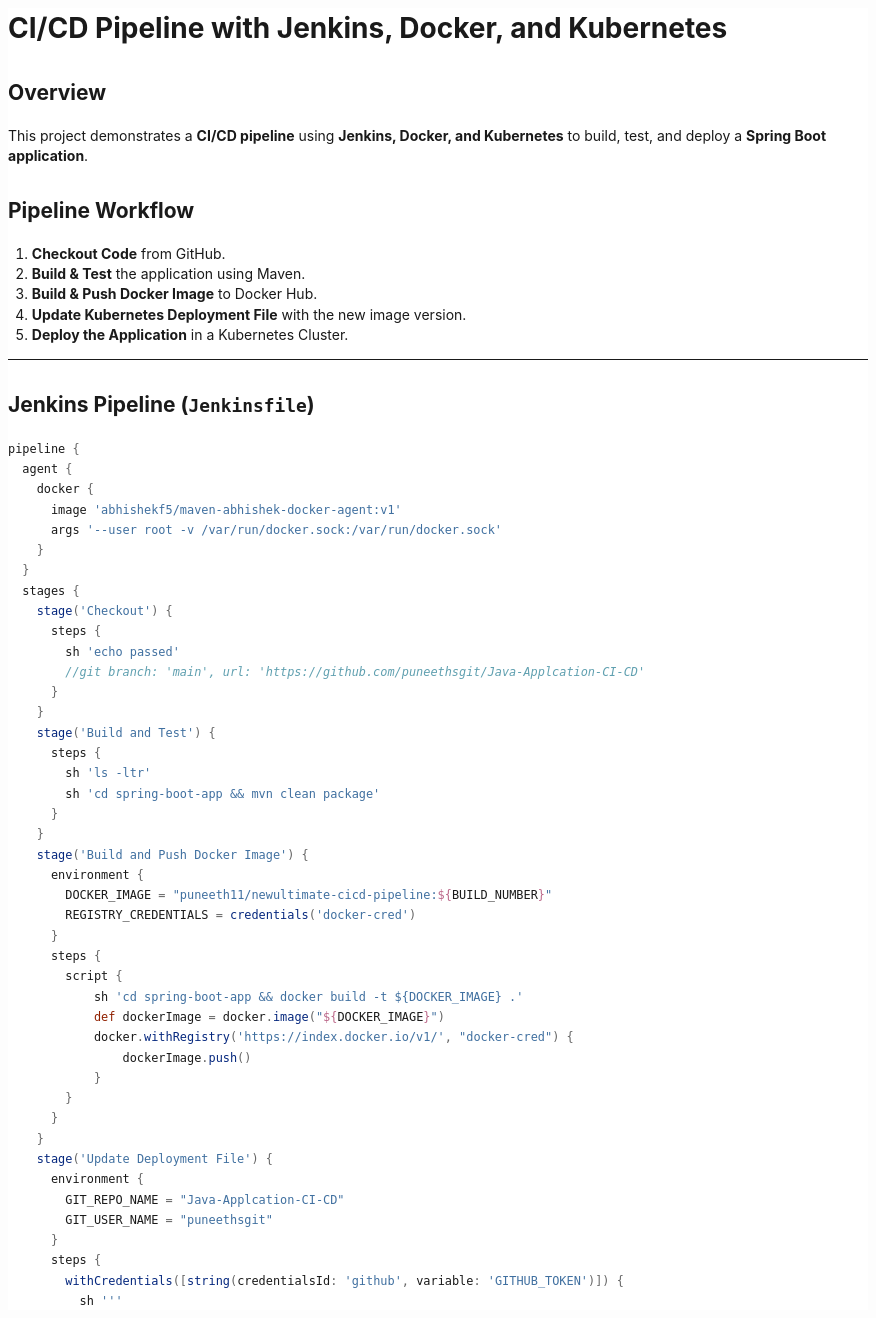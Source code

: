 # **CI/CD Pipeline with Jenkins, Docker, and Kubernetes**

## **Overview**
This project demonstrates a **CI/CD pipeline** using **Jenkins, Docker, and Kubernetes** to build, test, and deploy a **Spring Boot application**.

## **Pipeline Workflow**
1. **Checkout Code** from GitHub.
2. **Build & Test** the application using Maven.
3. **Build & Push Docker Image** to Docker Hub.
4. **Update Kubernetes Deployment File** with the new image version.
5. **Deploy the Application** in a Kubernetes Cluster.

---

## **Jenkins Pipeline (`Jenkinsfile`)**

```groovy
pipeline {
  agent {
    docker {
      image 'abhishekf5/maven-abhishek-docker-agent:v1'
      args '--user root -v /var/run/docker.sock:/var/run/docker.sock'
    }
  }
  stages {
    stage('Checkout') {
      steps {
        sh 'echo passed'
        //git branch: 'main', url: 'https://github.com/puneethsgit/Java-Applcation-CI-CD'
      }
    }
    stage('Build and Test') {
      steps {
        sh 'ls -ltr'
        sh 'cd spring-boot-app && mvn clean package'
      }
    }
    stage('Build and Push Docker Image') {
      environment {
        DOCKER_IMAGE = "puneeth11/newultimate-cicd-pipeline:${BUILD_NUMBER}"
        REGISTRY_CREDENTIALS = credentials('docker-cred')
      }
      steps {
        script {
            sh 'cd spring-boot-app && docker build -t ${DOCKER_IMAGE} .'
            def dockerImage = docker.image("${DOCKER_IMAGE}")
            docker.withRegistry('https://index.docker.io/v1/', "docker-cred") {
                dockerImage.push()
            }
        }
      }
    }
    stage('Update Deployment File') {
      environment {
        GIT_REPO_NAME = "Java-Applcation-CI-CD"
        GIT_USER_NAME = "puneethsgit"
      }
      steps {
        withCredentials([string(credentialsId: 'github', variable: 'GITHUB_TOKEN')]) {
          sh '''
```